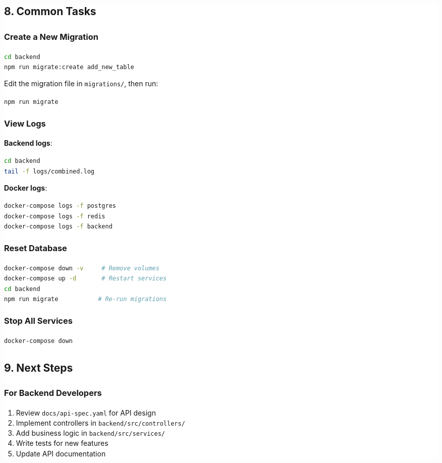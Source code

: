 ## 8. Common Tasks

### Create a New Migration

```bash
cd backend
npm run migrate:create add_new_table
```

Edit the migration file in `migrations/`, then run:
```bash
npm run migrate
```

### View Logs

**Backend logs**:
```bash
cd backend
tail -f logs/combined.log
```

**Docker logs**:
```bash
docker-compose logs -f postgres
docker-compose logs -f redis
docker-compose logs -f backend
```

### Reset Database

```bash
docker-compose down -v     # Remove volumes
docker-compose up -d       # Restart services
cd backend
npm run migrate           # Re-run migrations
```

### Stop All Services

```bash
docker-compose down
```

## 9. Next Steps

### For Backend Developers

1. Review `docs/api-spec.yaml` for API design
2. Implement controllers in `backend/src/controllers/`
3. Add business logic in `backend/src/services/`
4. Write tests for new features
5. Update API documentation
